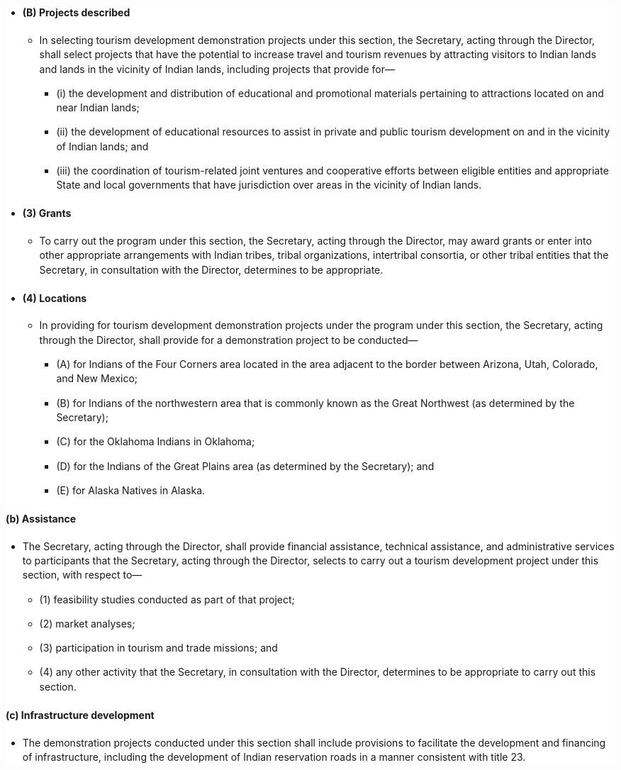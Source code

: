   * #### (B) Projects described
    * In selecting tourism development demonstration projects under this section, the Secretary, acting through the Director, shall select projects that have the potential to increase travel and tourism revenues by attracting visitors to Indian lands and lands in the vicinity of Indian lands, including projects that provide for—

      * (i) the development and distribution of educational and promotional materials pertaining to attractions located on and near Indian lands;

      * (ii) the development of educational resources to assist in private and public tourism development on and in the vicinity of Indian lands; and

      * (iii) the coordination of tourism-related joint ventures and cooperative efforts between eligible entities and appropriate State and local governments that have jurisdiction over areas in the vicinity of Indian lands.

* #### (3) Grants
  * To carry out the program under this section, the Secretary, acting through the Director, may award grants or enter into other appropriate arrangements with Indian tribes, tribal organizations, intertribal consortia, or other tribal entities that the Secretary, in consultation with the Director, determines to be appropriate.

* #### (4) Locations
  * In providing for tourism development demonstration projects under the program under this section, the Secretary, acting through the Director, shall provide for a demonstration project to be conducted—

    * (A) for Indians of the Four Corners area located in the area adjacent to the border between Arizona, Utah, Colorado, and New Mexico;

    * (B) for Indians of the northwestern area that is commonly known as the Great Northwest (as determined by the Secretary);

    * (C) for the Oklahoma Indians in Oklahoma;

    * (D) for the Indians of the Great Plains area (as determined by the Secretary); and

    * (E) for Alaska Natives in Alaska.

#### (b) Assistance
* The Secretary, acting through the Director, shall provide financial assistance, technical assistance, and administrative services to participants that the Secretary, acting through the Director, selects to carry out a tourism development project under this section, with respect to—

  * (1) feasibility studies conducted as part of that project;

  * (2) market analyses;

  * (3) participation in tourism and trade missions; and

  * (4) any other activity that the Secretary, in consultation with the Director, determines to be appropriate to carry out this section.

#### (c) Infrastructure development
* The demonstration projects conducted under this section shall include provisions to facilitate the development and financing of infrastructure, including the development of Indian reservation roads in a manner consistent with title 23.
